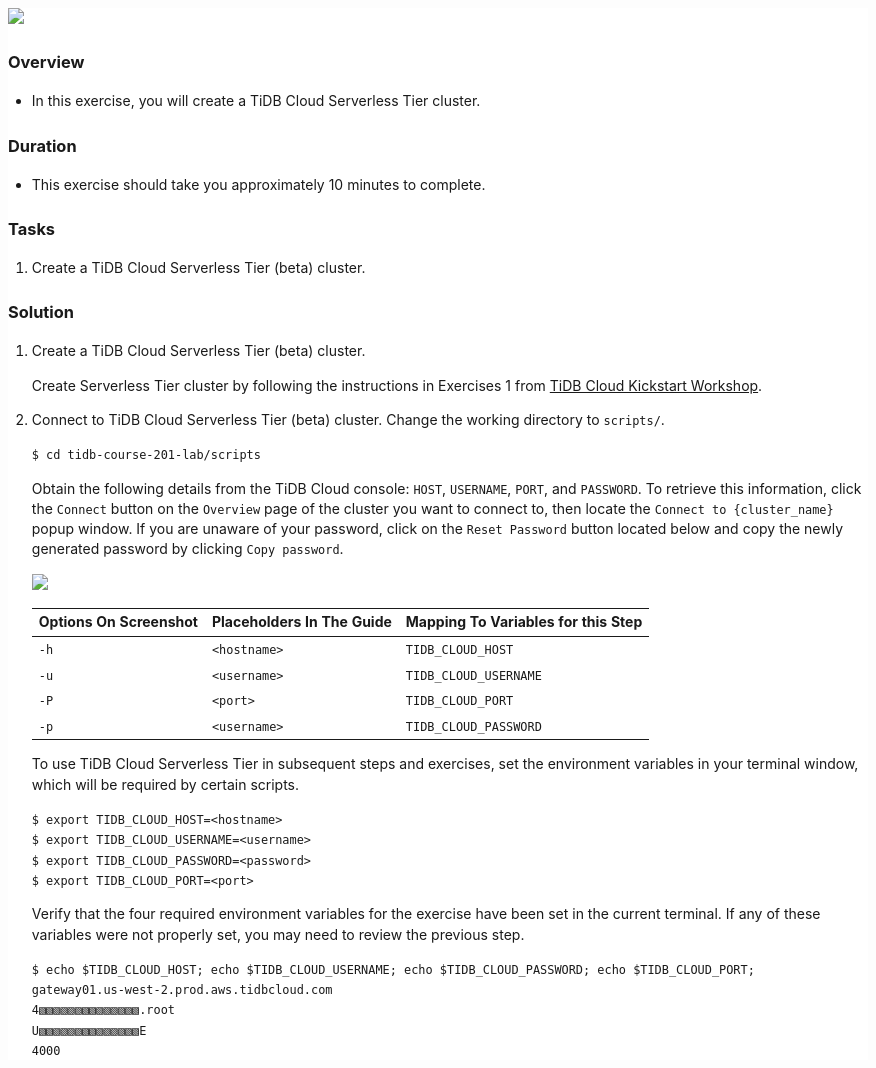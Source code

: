   <img src="./diagram/2013E012_aa_001_20230404.png" width="60%" align="top"/>

### Overview
+ In this exercise, you will create a TiDB Cloud Serverless Tier cluster.

### Duration
+ This exercise should take you approximately 10 minutes to complete.

### Tasks
1. Create a TiDB Cloud Serverless Tier (beta) cluster.

### Solution
1. Create a TiDB Cloud Serverless Tier (beta) cluster.

      Create Serverless Tier cluster by following the instructions in Exercises 1 from [TiDB Cloud Kickstart Workshop](https://eng.edu.pingcap.com/catalog/info/id:204).

2. Connect to TiDB Cloud Serverless Tier (beta) cluster.
      Change the working directory to `scripts/`.
      ```
      $ cd tidb-course-201-lab/scripts
      ```

      Obtain the following details from the TiDB Cloud console: `HOST`, `USERNAME`, `PORT`, and `PASSWORD`. To retrieve this information, click the `Connect` button on the `Overview` page of the cluster you want to connect to, then locate the `Connect to {cluster_name}` popup window. If you are unaware of your password, click on the `Reset Password` button located below and copy the newly generated password by clicking `Copy password`.

      <img src="./diagram/ServerlessConnectMySQLCLI_aa_001_20230112.png" width="50%" align="top"/>

      | Options On Screenshot | Placeholders In The Guide | Mapping To Variables for this Step |
      | :-------------------- | :------------------------ | :--------------------------------- |
      | `-h`                  | `<hostname>`              | `TIDB_CLOUD_HOST`                  |
      | `-u`                  | `<username>`              | `TIDB_CLOUD_USERNAME`              |
      | `-P`                  | `<port>`                  | `TIDB_CLOUD_PORT`                  |
      | `-p`                  | `<username>`              | `TIDB_CLOUD_PASSWORD`              |

      To use TiDB Cloud Serverless Tier in subsequent steps and exercises, set the environment variables in your terminal window, which will be required by certain scripts.
      ```
      $ export TIDB_CLOUD_HOST=<hostname> 
      $ export TIDB_CLOUD_USERNAME=<username>
      $ export TIDB_CLOUD_PASSWORD=<password>
      $ export TIDB_CLOUD_PORT=<port>
      ``` 

      Verify that the four required environment variables for the exercise have been set in the current terminal. If any of these variables were not properly set, you may need to review the previous step.
      ```
      $ echo $TIDB_CLOUD_HOST; echo $TIDB_CLOUD_USERNAME; echo $TIDB_CLOUD_PASSWORD; echo $TIDB_CLOUD_PORT;
      gateway01.us-west-2.prod.aws.tidbcloud.com
      4▧▧▧▧▧▧▧▧▧▧▧▧▧▧.root
      U▧▧▧▧▧▧▧▧▧▧▧▧▧▧E
      4000
      ```
